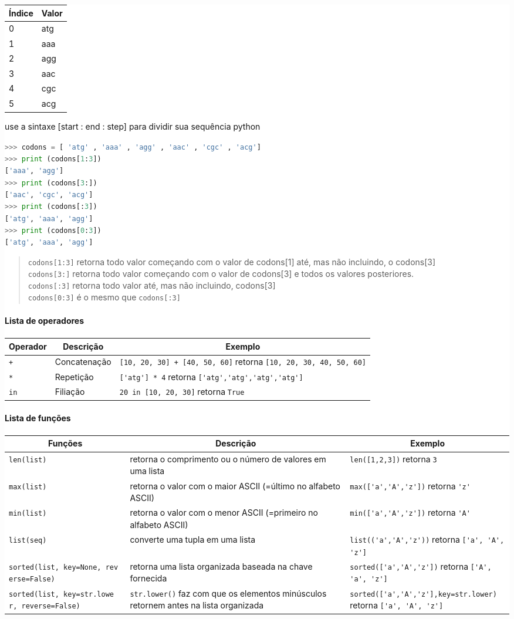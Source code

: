 | Índice | Valor |
| ----- | ----- |
| 0     | atg   |
| 1     | aaa   |
| 2     | agg   |
| 3     | aac   |
| 4     | cgc   |
| 5     | acg   |

use a sintaxe [start : end : step] para dividir sua sequência python 

```python
>>> codons = [ 'atg' , 'aaa' , 'agg' , 'aac' , 'cgc' , 'acg']
>>> print (codons[1:3])
['aaa', 'agg']
>>> print (codons[3:])
['aac', 'cgc', 'acg']
>>> print (codons[:3])
['atg', 'aaa', 'agg']
>>> print (codons[0:3])
['atg', 'aaa', 'agg']
```
> `codons[1:3]` retorna todo valor começando com o valor de codons[1] até, mas não incluindo, o codons[3]  
> `codons[3:]` retorna todo valor começando com o valor de codons[3] e todos os valores posteriores.  
> `codons[:3]` retorna todo valor até, mas não incluindo, codons[3]  
> `codons[0:3]` é o mesmo que `codons[:3]`   


#### Lista de operadores

| Operador | Descrição     | Exemplo                                  |
| -------- | ------------- | ---------------------------------------- |
| `+`      | Concatenação | `[10, 20, 30] + [40, 50, 60]` retorna `[10, 20, 30, 40, 50, 60]` |
| `*`      | Repetição    | `['atg'] * 4` retorna `['atg','atg','atg','atg']` |
| `in`     | Filiação     | `20 in [10, 20, 30]`  retorna `True`     |

#### Lista de funções

| Funções                                 | Descrição                                | Exemplo                                  |
| --------------------------------------- | ---------------------------------------- | ---------------------------------------- |
| `len(list)`                             | retorna o comprimento ou o número de valores em uma lista | `len([1,2,3])` retorna `3`               |
| `max(list)`                             | retorna o valor com o maior ASCII (=último no alfabeto ASCII) | `max(['a','A','z'])` retorna `'z'`       |
| `min(list)`                             | retorna o valor com o menor ASCII (=primeiro no alfabeto ASCII) | `min(['a','A','z'])` retorna `'A'`       |
| `list(seq)`                             | converte uma tupla em uma lista          | `list(('a','A','z'))` retorna `['a', 'A', 'z']` |
| `sorted(list, key=None, reverse=False)` | retorna uma lista organizada baseada na chave fornecida | `sorted(['a','A','z'])` retorna `['A', 'a', 'z']` |
| `sorted(list, key=str.lower, reverse=False)`  | `str.lower()` faz com que os elementos minúsculos retornem antes na lista organizada | `sorted(['a','A','z'],key=str.lower)` retorna `['a', 'A', 'z']` |

